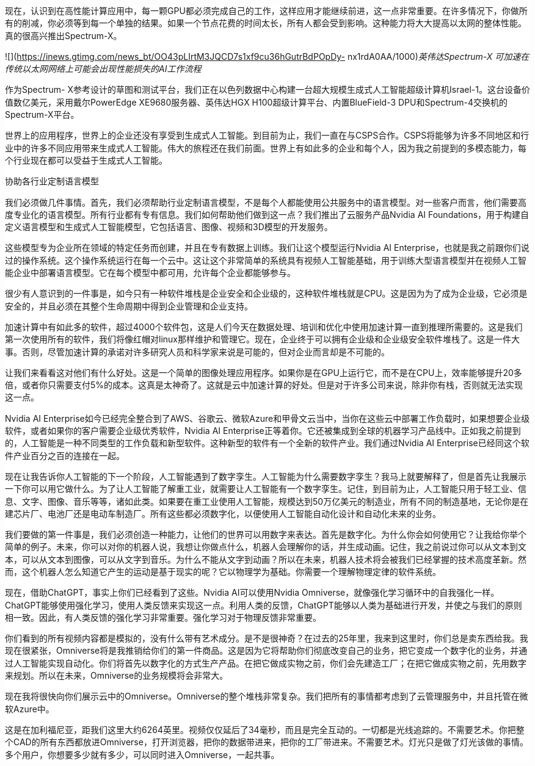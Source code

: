 现在，认识到在高性能计算应用中，每一颗GPU都必须完成自己的工作，这样应用才能继续前进，这一点非常重要。在许多情况下，你做所有的削减，你必须等到每一个单独的结果。如果一个节点花费的时间太长，所有人都会受到影响。这种能力将大大提高以太网的整体性能。真的很高兴推出Spectrum-X。

![](https://inews.gtimg.com/news_bt/OO43pLIrtM3JQCD7s1xf9cu36hGutrBdPOpDy-
nx1rdA0AA/1000)_英伟达Spectrum-X 可加速在传统以太网网络上可能会出现性能损失的AI工作流程_

作为Spectrum-
X参考设计的草图和测试平台，我们正在以色列数据中心构建一台超大规模生成式人工智能超级计算机Israel-1。这台设备价值数亿美元，采用戴尔PowerEdge
XE9680服务器、英伟达HGX H100超级计算平台、内置BlueField-3 DPU和Spectrum-4交换机的Spectrum-X平台。

世界上的应用程序，世界上的企业还没有享受到生成式人工智能。到目前为止，我们一直在与CSPS合作。CSPS将能够为许多不同地区和行业中的许多不同应用带来生成式人工智能。伟大的旅程还在我们前面。世界上有如此多的企业和每个人，因为我之前提到的多模态能力，每个行业现在都可以受益于生成式人工智能。

协助各行业定制语言模型

我们必须做几件事情。首先，我们必须帮助行业定制语言模型，不是每个人都能使用公共服务中的语言模型。对一些客户而言，他们需要高度专业化的语言模型。所有行业都有专有信息。我们如何帮助他们做到这一点？我们推出了云服务产品Nvidia
AI Foundations，用于构建自定义语言模型和生成式人工智能模型，它包括语言、图像、视频和3D模型的开发服务。

这些模型专为企业所在领域的特定任务而创建，并且在专有数据上训练。我们让这个模型运行Nvidia AI
Enterprise，也就是我之前跟你们说过的操作系统。这个操作系统运行在每一个云中。这让这个非常简单的系统具有视频人工智能基础，用于训练大型语言模型并在视频人工智能企业中部署语言模型。它在每个模型中都可用，允许每个企业都能够参与。

很少有人意识到的一件事是，如今只有一种软件堆栈是企业安全和企业级的，这种软件堆栈就是CPU。这是因为为了成为企业级，它必须是安全的，并且必须在其整个生命周期中得到企业管理和企业支持。

加速计算中有如此多的软件，超过4000个软件包，这是人们今天在数据处理、培训和优化中使用加速计算一直到推理所需要的。这是我们第一次使用所有的软件，我们将像红帽对linux那样维护和管理它。现在，企业终于可以拥有企业级和企业级安全软件堆栈了。这是一件大事。否则，尽管加速计算的承诺对许多研究人员和科学家来说是可能的，但对企业而言却是不可能的。

让我们来看看这对他们有什么好处。这是一个简单的图像处理应用程序。如果你是在GPU上运行它，而不是在CPU上，效率能够提升20多倍，或者你只需要支付5%的成本。这真是太神奇了。这就是云中加速计算的好处。但是对于许多公司来说，除非你有栈，否则就无法实现这一点。

Nvidia AI
Enterprise如今已经完全整合到了AWS、谷歌云、微软Azure和甲骨文云当中，当你在这些云中部署工作负载时，如果想要企业级软件，或者如果你的客户需要企业级优秀软件，Nvidia
AI
Enterprise正等着你。它还被集成到全球的机器学习产品线中。正如我之前提到的，人工智能是一种不同类型的工作负载和新型软件。这种新型的软件有一个全新的软件产业。我们通过Nvidia
AI Enterprise已经同这个软件产业百分之百的连接在一起。

现在让我告诉你人工智能的下一个阶段，人工智能遇到了数字孪生。人工智能为什么需要数字孪生？我马上就要解释了，但是首先让我展示一下你可以用它做什么。为了让人工智能了解重工业，就需要让人工智能有一个数字孪生。记住，到目前为止，人工智能只用于轻工业、信息、文字、图像、音乐等等，诸如此类。如果要在重工业使用人工智能，规模达到50万亿美元的制造业，所有不同的制造基地，无论你是在建芯片厂、电池厂还是电动车制造厂。所有这些都必须数字化，以便使用人工智能自动化设计和自动化未来的业务。

我们要做的第一件事是，我们必须创造一种能力，让他们的世界可以用数字来表达。首先是数字化。为什么你会如何使用它？让我给你举个简单的例子。未来，你可以对你的机器人说，我想让你做点什么，机器人会理解你的话，并生成动画。记住，我之前说过你可以从文本到文本，可以从文本到图像，可以从文字到音乐。为什么不能从文字到动画？所以在未来，机器人技术将会被我们已经掌握的技术高度革新。然而，这个机器人怎么知道它产生的运动是基于现实的呢？它以物理学为基础。你需要一个理解物理定律的软件系统。

现在，借助ChatGPT，事实上你们已经看到了这些。Nvidia AI可以使用Nvidia
Omniverse，就像强化学习循环中的自我强化一样。ChatGPT能够使用强化学习，使用人类反馈来实现这一点。利用人类的反馈，ChatGPT能够以人类为基础进行开发，并使之与我们的原则相一致。因此，有人类反馈的强化学习非常重要。强化学习对于物理反馈非常重要。

你们看到的所有视频内容都是模拟的，没有什么带有艺术成分。是不是很神奇？在过去的25年里，我来到这里时，你们总是卖东西给我。我现在很紧张，Omniverse将是我推销给你们的第一件商品。这是因为它将帮助你们彻底改变自己的业务，把它变成一个数字化的业务，并通过人工智能实现自动化。你们将首先以数字化的方式生产产品。在把它做成实物之前，你们会先建造工厂；在把它做成实物之前，先用数字来规划。所以在未来，Omniverse的业务规模将会非常大。

现在我将很快向你们展示云中的Omniverse。Omniverse的整个堆栈非常复杂。我们把所有的事情都考虑到了云管理服务中，并且托管在微软Azure中。

这是在加利福尼亚，距我们这里大约6264英里。视频仅仅延后了34毫秒，而且是完全互动的。一切都是光线追踪的。不需要艺术。你把整个CAD的所有东西都放进Omniverse，打开浏览器，把你的数据带进来，把你的工厂带进来。不需要艺术。灯光只是做了灯光该做的事情。多个用户，你想要多少就有多少，可以同时进入Omniverse，一起共事。
